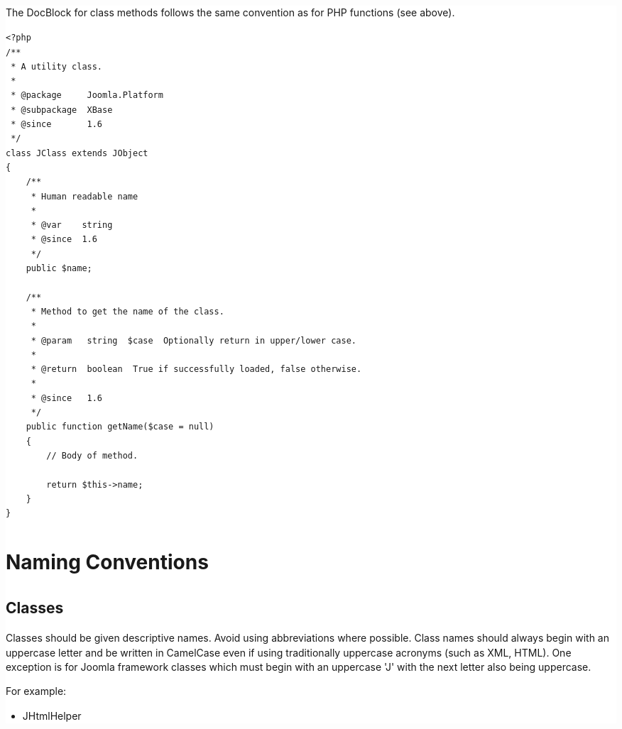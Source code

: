 The DocBlock for class methods follows the same convention as for PHP
functions (see above).

    <?php
    /**
     * A utility class.
     *
     * @package     Joomla.Platform
     * @subpackage  XBase
     * @since       1.6
     */
    class JClass extends JObject
    {
        /**
         * Human readable name
         *
         * @var    string
         * @since  1.6
         */
        public $name;

        /**
         * Method to get the name of the class.
         *
         * @param   string  $case  Optionally return in upper/lower case.
         *
         * @return  boolean  True if successfully loaded, false otherwise.
         *
         * @since   1.6
         */
        public function getName($case = null)
        {
            // Body of method.

            return $this->name;
        }
    }

Naming Conventions
==================

Classes
-------

Classes should be given descriptive names. Avoid using abbreviations
where possible. Class names should always begin with an uppercase letter
and be written in CamelCase even if using traditionally uppercase
acronyms (such as XML, HTML). One exception is for Joomla framework
classes which must begin with an uppercase 'J' with the next letter also
being uppercase.

For example:

-   JHtmlHelper
